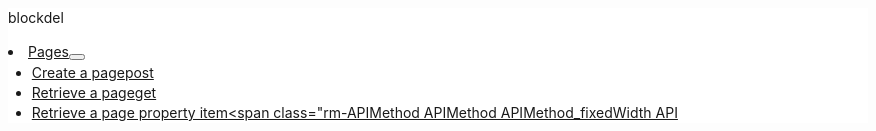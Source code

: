 block</span></span><span class="Sidebar-method-container2yBYD-KB_IfC"><span class="rm-APIMethod APIMethod APIMethod_fixedWidth APIMethod_fixedWidth_md APIMethod_del APIMethod_md Sidebar-methodfUM3m6FEWm6w" data-testid="http-method" style="--APIMethod-bg:var(--APIMethod-del-bg-active);--APIMethod-fg:var(--APIMethod-default-fg-active);--APIMethod-bg-active:var(--APIMethod-del-bg-active)">del</span></span><div class="Sidebar-link-buttonWrapper3hnFHNku8_BJ"></div></a></li></ul></li><li class="Sidebar-item23D-2Kd61_k3"><a class="Sidebar-link2Dsha-r-GKh2 Sidebar-link_parent text-wrap rm-Sidebar-link" target="_self" href="/reference/post-page"><span class="Sidebar-link-textLuTE1ySm4Kqn"><span class="Sidebar-link-text_label1gCT_uPnx7Gu">Pages</span></span><button aria-expanded="false" aria-label="Show subpages for Pages" class="Sidebar-link-buttonWrapper3hnFHNku8_BJ" type="button"><i aria-hidden="true" class="Sidebar-link-iconnjiqEiZlPn0W Sidebar-link-expandIcon2yVH6SarI6NW icon-chevron-rightward"></i></button></a><ul class="subpages Sidebar-list3cZWQLaBf9k8 rm-Sidebar-list"><li class="Sidebar-item23D-2Kd61_k3"><a class="Sidebar-link2Dsha-r-GKh2 childless subpage text-wrap rm-Sidebar-link" target="_self" href="/reference/post-page"><span class="Sidebar-link-textLuTE1ySm4Kqn"><span class="Sidebar-link-text_label1gCT_uPnx7Gu">Create a page</span></span><span class="Sidebar-method-container2yBYD-KB_IfC"><span class="rm-APIMethod APIMethod APIMethod_fixedWidth APIMethod_fixedWidth_md APIMethod_post APIMethod_md Sidebar-methodfUM3m6FEWm6w" data-testid="http-method" style="--APIMethod-bg:var(--APIMethod-post-bg-active);--APIMethod-fg:var(--APIMethod-default-fg-active);--APIMethod-bg-active:var(--APIMethod-post-bg-active)">post</span></span><div class="Sidebar-link-buttonWrapper3hnFHNku8_BJ"></div></a></li><li class="Sidebar-item23D-2Kd61_k3"><a class="Sidebar-link2Dsha-r-GKh2 childless subpage text-wrap rm-Sidebar-link" target="_self" href="/reference/retrieve-a-page"><span class="Sidebar-link-textLuTE1ySm4Kqn"><span class="Sidebar-link-text_label1gCT_uPnx7Gu">Retrieve a page</span></span><span class="Sidebar-method-container2yBYD-KB_IfC"><span class="rm-APIMethod APIMethod APIMethod_fixedWidth APIMethod_fixedWidth_md APIMethod_get APIMethod_md Sidebar-methodfUM3m6FEWm6w" data-testid="http-method" style="--APIMethod-bg:var(--APIMethod-get-bg-active);--APIMethod-fg:var(--APIMethod-default-fg-active);--APIMethod-bg-active:var(--APIMethod-get-bg-active)">get</span></span><div class="Sidebar-link-buttonWrapper3hnFHNku8_BJ"></div></a></li><li class="Sidebar-item23D-2Kd61_k3"><a class="Sidebar-link2Dsha-r-GKh2 childless subpage text-wrap rm-Sidebar-link" target="_self" href="/reference/retrieve-a-page-property"><span class="Sidebar-link-textLuTE1ySm4Kqn"><span class="Sidebar-link-text_label1gCT_uPnx7Gu">Retrieve a page property item</span></span><span class="Sidebar-method-container2yBYD-KB_IfC"><span class="rm-APIMethod APIMethod APIMethod_fixedWidth API